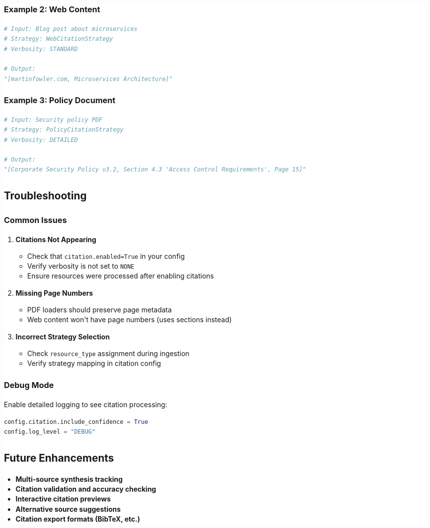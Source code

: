 ### Example 2: Web Content

```python
# Input: Blog post about microservices
# Strategy: WebCitationStrategy  
# Verbosity: STANDARD

# Output:
"[martinfowler.com, Microservices Architecture]"
```

### Example 3: Policy Document

```python
# Input: Security policy PDF
# Strategy: PolicyCitationStrategy
# Verbosity: DETAILED

# Output:  
"[Corporate Security Policy v3.2, Section 4.3 'Access Control Requirements', Page 15]"
```

## Troubleshooting

### Common Issues

1. **Citations Not Appearing**
   - Check that `citation.enabled=True` in your config
   - Verify verbosity is not set to `NONE`
   - Ensure resources were processed after enabling citations

2. **Missing Page Numbers**
   - PDF loaders should preserve page metadata
   - Web content won't have page numbers (uses sections instead)

3. **Incorrect Strategy Selection**
   - Check `resource_type` assignment during ingestion
   - Verify strategy mapping in citation config

### Debug Mode

Enable detailed logging to see citation processing:

```python
config.citation.include_confidence = True
config.log_level = "DEBUG"
```

## Future Enhancements

- **Multi-source synthesis tracking**
- **Citation validation and accuracy checking**
- **Interactive citation previews**
- **Alternative source suggestions**
- **Citation export formats (BibTeX, etc.)**
